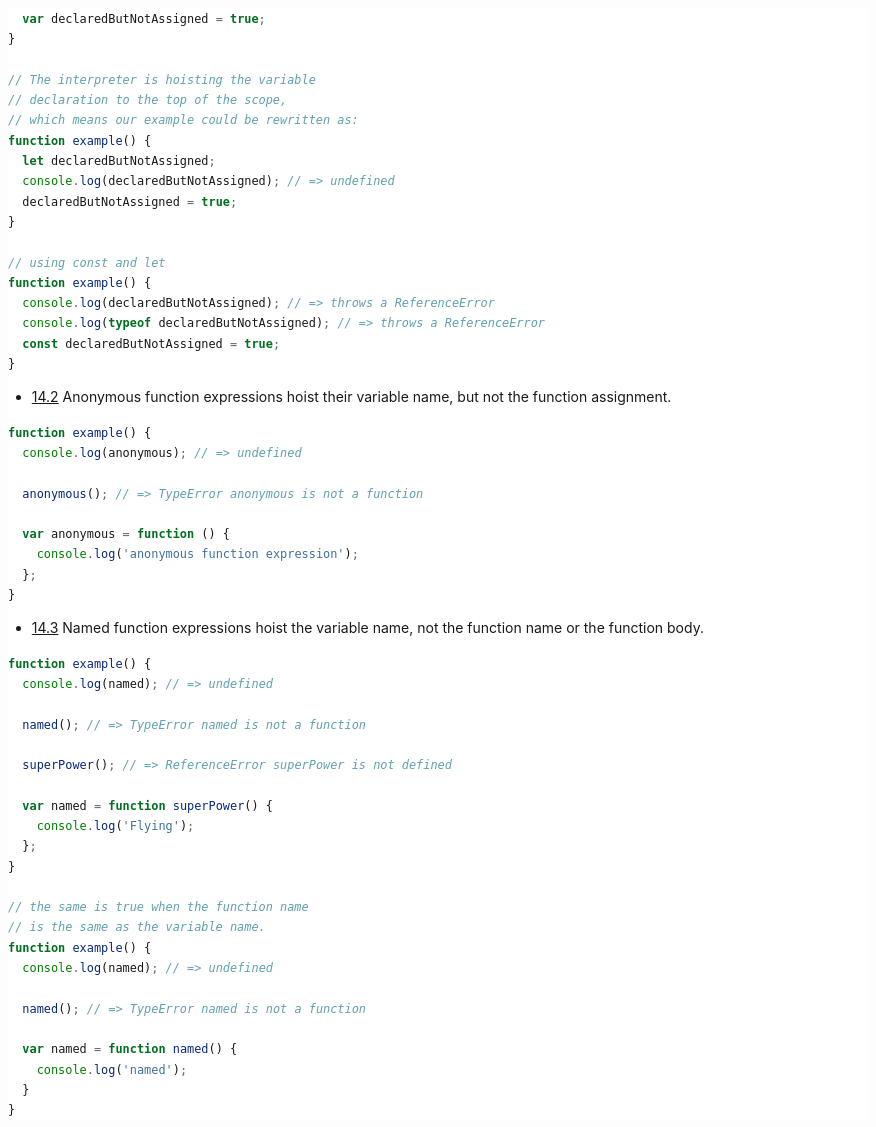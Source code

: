   ```javascript
    var declaredButNotAssigned = true;
  }

  // The interpreter is hoisting the variable
  // declaration to the top of the scope,
  // which means our example could be rewritten as:
  function example() {
    let declaredButNotAssigned;
    console.log(declaredButNotAssigned); // => undefined
    declaredButNotAssigned = true;
  }

  // using const and let
  function example() {
    console.log(declaredButNotAssigned); // => throws a ReferenceError
    console.log(typeof declaredButNotAssigned); // => throws a ReferenceError
    const declaredButNotAssigned = true;
  }
  ```

  - [14.2](#14.2) <a name='14.2'></a> Anonymous function expressions hoist their variable name, but not the function assignment.

  ```javascript
  function example() {
    console.log(anonymous); // => undefined

    anonymous(); // => TypeError anonymous is not a function

    var anonymous = function () {
      console.log('anonymous function expression');
    };
  }
  ```

  - [14.3](#14.3) <a name='14.3'></a> Named function expressions hoist the variable name, not the function name or the function body.

  ```javascript
  function example() {
    console.log(named); // => undefined

    named(); // => TypeError named is not a function

    superPower(); // => ReferenceError superPower is not defined

    var named = function superPower() {
      console.log('Flying');
    };
  }

  // the same is true when the function name
  // is the same as the variable name.
  function example() {
    console.log(named); // => undefined

    named(); // => TypeError named is not a function

    var named = function named() {
      console.log('named');
    }
  }
  ```
